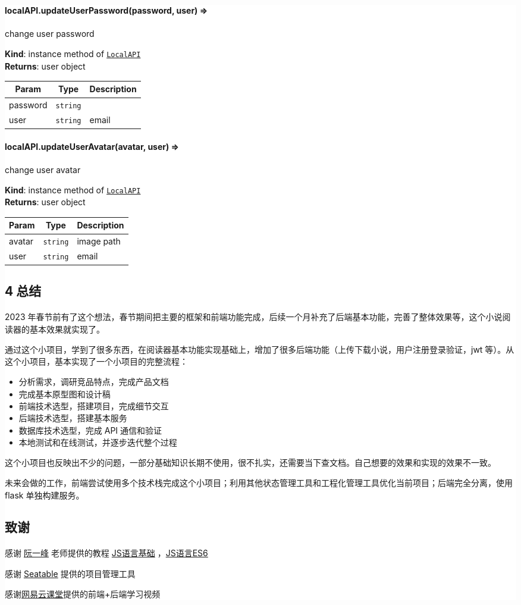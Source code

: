 #### localAPI.updateUserPassword(password, user) ⇒
change user password

**Kind**: instance method of [<code>LocalAPI</code>](#LocalAPI)  
**Returns**: user object  

| Param | Type | Description |
| --- | --- | --- |
| password | <code>string</code> |  |
| user | <code>string</code> | email |

<a name="LocalAPI+updateUserAvatar"></a>

#### localAPI.updateUserAvatar(avatar, user) ⇒
change user avatar

**Kind**: instance method of [<code>LocalAPI</code>](#LocalAPI)  
**Returns**: user object  

| Param | Type | Description |
| --- | --- | --- |
| avatar | <code>string</code> | image path |
| user | <code>string</code> | email |



## 4 总结

2023 年春节前有了这个想法，春节期间把主要的框架和前端功能完成，后续一个月补充了后端基本功能，完善了整体效果等，这个小说阅读器的基本效果就实现了。

通过这个小项目，学到了很多东西，在阅读器基本功能实现基础上，增加了很多后端功能（上传下载小说，用户注册登录验证，jwt 等）。从这个小项目，基本实现了一个小项目的完整流程：

- 分析需求，调研竞品特点，完成产品文档
- 完成基本原型图和设计稿
- 前端技术选型，搭建项目，完成细节交互
- 后端技术选型，搭建基本服务
- 数据库技术选型，完成 API 通信和验证
- 本地测试和在线测试，并逐步迭代整个过程

这个小项目也反映出不少的问题，一部分基础知识长期不使用，很不扎实，还需要当下查文档。自己想要的效果和实现的效果不一致。

未来会做的工作，前端尝试使用多个技术栈完成这个小项目；利用其他状态管理工具和工程化管理工具优化当前项目；后端完全分离，使用 flask 单独构建服务。



## 致谢

感谢 [阮一峰](https://www.ruanyifeng.com/) 老师提供的教程 [JS语言基础](https://github.com/Michael18811380328/HelloBlog/tree/main/book/docs/ebook-JS-basic) ，[JS语言ES6](https://github.com/Michael18811380328/HelloBlog/tree/main/book/docs/ebook-JSES6-RYF)

感谢 [Seatable](https://www.seatable.cn/) 提供的项目管理工具

感谢[网易云课堂](https://github.com/Michael18811380328/HelloBlog/tree/master/book/docs/ebook-netease-senior-frontend)提供的前端+后端学习视频
